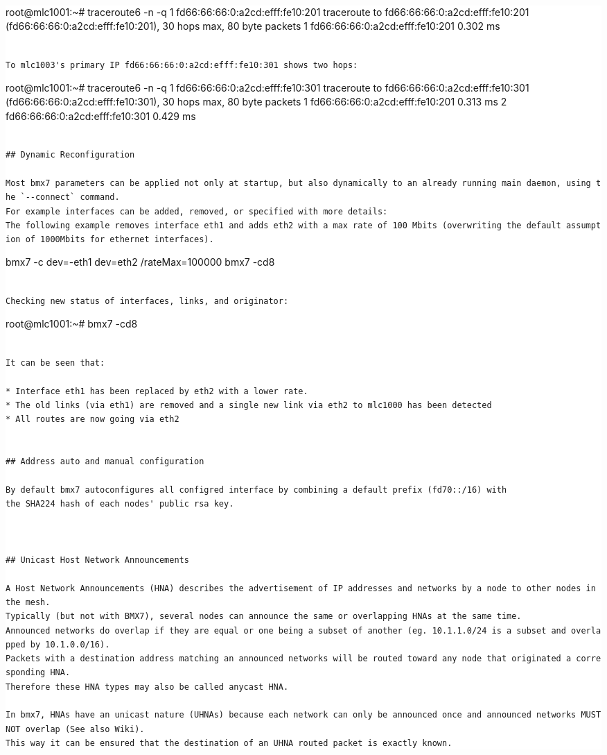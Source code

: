 root@mlc1001:~# traceroute6 -n -q 1 fd66:66:66:0:a2cd:efff:fe10:201
traceroute to fd66:66:66:0:a2cd:efff:fe10:201 (fd66:66:66:0:a2cd:efff:fe10:201), 30 hops max, 80 byte packets
 1  fd66:66:66:0:a2cd:efff:fe10:201  0.302 ms
```

To mlc1003's primary IP fd66:66:66:0:a2cd:efff:fe10:301 shows two hops:

```
root@mlc1001:~# traceroute6 -n -q 1 fd66:66:66:0:a2cd:efff:fe10:301
traceroute to fd66:66:66:0:a2cd:efff:fe10:301 (fd66:66:66:0:a2cd:efff:fe10:301), 30 hops max, 80 byte packets
 1  fd66:66:66:0:a2cd:efff:fe10:201  0.313 ms
 2  fd66:66:66:0:a2cd:efff:fe10:301  0.429 ms
```

## Dynamic Reconfiguration

Most bmx7 parameters can be applied not only at startup, but also dynamically to an already running main daemon, using the `--connect` command.
For example interfaces can be added, removed, or specified with more details:
The following example removes interface eth1 and adds eth2 with a max rate of 100 Mbits (overwriting the default assumption of 1000Mbits for ethernet interfaces).

```
bmx7 -c dev=-eth1 dev=eth2 /rateMax=100000
bmx7 -cd8
```

Checking new status of interfaces, links, and originator:

```
root@mlc1001:~# bmx7 -cd8
```

It can be seen that:

* Interface eth1 has been replaced by eth2 with a lower rate.
* The old links (via eth1) are removed and a single new link via eth2 to mlc1000 has been detected
* All routes are now going via eth2


## Address auto and manual configuration

By default bmx7 autoconfigures all configred interface by combining a default prefix (fd70::/16) with
the SHA224 hash of each nodes' public rsa key.



## Unicast Host Network Announcements

A Host Network Announcements (HNA) describes the advertisement of IP addresses and networks by a node to other nodes in the mesh.
Typically (but not with BMX7), several nodes can announce the same or overlapping HNAs at the same time.
Announced networks do overlap if they are equal or one being a subset of another (eg. 10.1.1.0/24 is a subset and overlapped by 10.1.0.0/16).
Packets with a destination address matching an announced networks will be routed toward any node that originated a corresponding HNA.
Therefore these HNA types may also be called anycast HNA.

In bmx7, HNAs have an unicast nature (UHNAs) because each network can only be announced once and announced networks MUST NOT overlap (See also Wiki).
This way it can be ensured that the destination of an UHNA routed packet is exactly known.
```